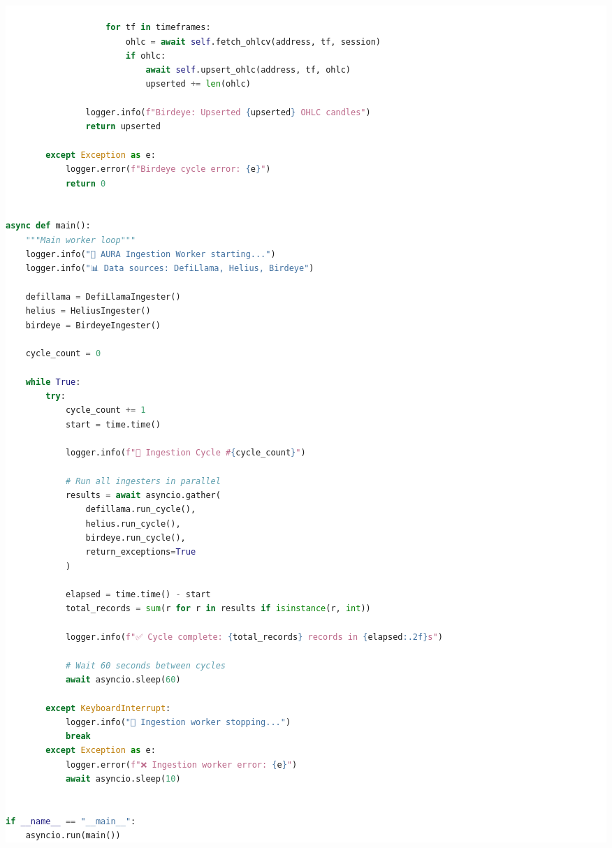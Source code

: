 ```python

                    for tf in timeframes:
                        ohlc = await self.fetch_ohlcv(address, tf, session)
                        if ohlc:
                            await self.upsert_ohlc(address, tf, ohlc)
                            upserted += len(ohlc)

                logger.info(f"Birdeye: Upserted {upserted} OHLC candles")
                return upserted

        except Exception as e:
            logger.error(f"Birdeye cycle error: {e}")
            return 0


async def main():
    """Main worker loop"""
    logger.info("🔄 AURA Ingestion Worker starting...")
    logger.info("📊 Data sources: DefiLlama, Helius, Birdeye")

    defillama = DefiLlamaIngester()
    helius = HeliusIngester()
    birdeye = BirdeyeIngester()

    cycle_count = 0

    while True:
        try:
            cycle_count += 1
            start = time.time()

            logger.info(f"🔄 Ingestion Cycle #{cycle_count}")

            # Run all ingesters in parallel
            results = await asyncio.gather(
                defillama.run_cycle(),
                helius.run_cycle(),
                birdeye.run_cycle(),
                return_exceptions=True
            )

            elapsed = time.time() - start
            total_records = sum(r for r in results if isinstance(r, int))

            logger.info(f"✅ Cycle complete: {total_records} records in {elapsed:.2f}s")

            # Wait 60 seconds between cycles
            await asyncio.sleep(60)

        except KeyboardInterrupt:
            logger.info("🛑 Ingestion worker stopping...")
            break
        except Exception as e:
            logger.error(f"❌ Ingestion worker error: {e}")
            await asyncio.sleep(10)


if __name__ == "__main__":
    asyncio.run(main())
```
